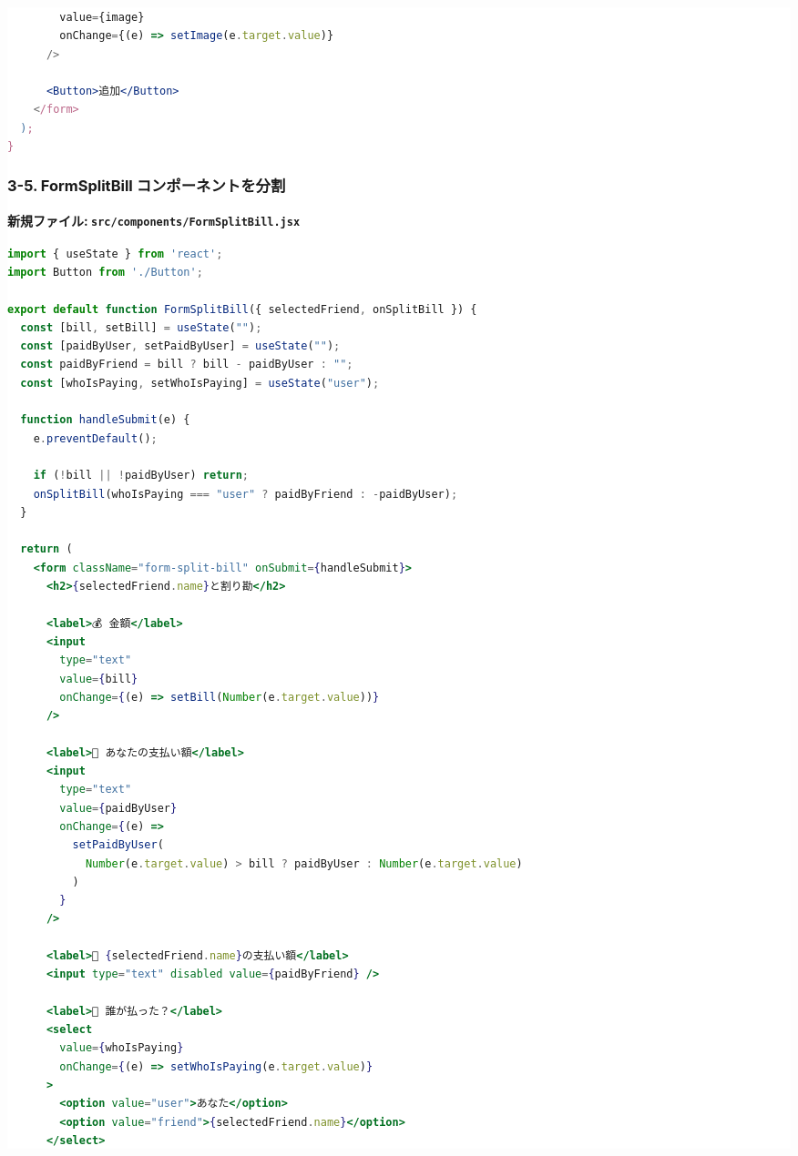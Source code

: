 ```jsx
        value={image}
        onChange={(e) => setImage(e.target.value)}
      />

      <Button>追加</Button>
    </form>
  );
}
```

### 3-5. FormSplitBill コンポーネントを分割

**新規ファイル: `src/components/FormSplitBill.jsx`**
```jsx
import { useState } from 'react';
import Button from './Button';

export default function FormSplitBill({ selectedFriend, onSplitBill }) {
  const [bill, setBill] = useState("");
  const [paidByUser, setPaidByUser] = useState("");
  const paidByFriend = bill ? bill - paidByUser : "";
  const [whoIsPaying, setWhoIsPaying] = useState("user");

  function handleSubmit(e) {
    e.preventDefault();

    if (!bill || !paidByUser) return;
    onSplitBill(whoIsPaying === "user" ? paidByFriend : -paidByUser);
  }

  return (
    <form className="form-split-bill" onSubmit={handleSubmit}>
      <h2>{selectedFriend.name}と割り勘</h2>

      <label>💰 金額</label>
      <input
        type="text"
        value={bill}
        onChange={(e) => setBill(Number(e.target.value))}
      />

      <label>🧍 あなたの支払い額</label>
      <input
        type="text"
        value={paidByUser}
        onChange={(e) =>
          setPaidByUser(
            Number(e.target.value) > bill ? paidByUser : Number(e.target.value)
          )
        }
      />

      <label>👬 {selectedFriend.name}の支払い額</label>
      <input type="text" disabled value={paidByFriend} />

      <label>🤑 誰が払った？</label>
      <select
        value={whoIsPaying}
        onChange={(e) => setWhoIsPaying(e.target.value)}
      >
        <option value="user">あなた</option>
        <option value="friend">{selectedFriend.name}</option>
      </select>
```